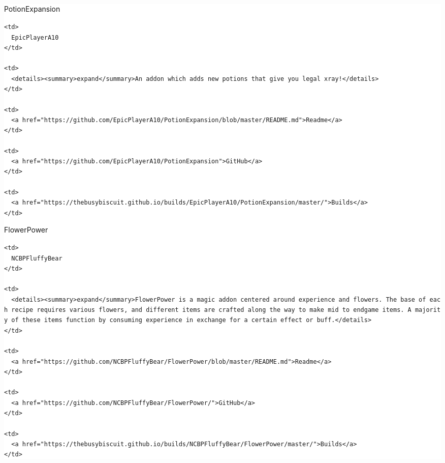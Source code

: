   <tr>
    <td>
      PotionExpansion
    </td>
    
    <td>
      EpicPlayerA10
    </td>
    
    <td>
      <details><summary>expand</summary>An addon which adds new potions that give you legal xray!</details>
    </td>
    
    <td>
      <a href="https://github.com/EpicPlayerA10/PotionExpansion/blob/master/README.md">Readme</a>
    </td>
    
    <td>
      <a href="https://github.com/EpicPlayerA10/PotionExpansion">GitHub</a>
    </td>
    
    <td>
      <a href="https://thebusybiscuit.github.io/builds/EpicPlayerA10/PotionExpansion/master/">Builds</a>
    </td>
  </tr>
  
  <tr>
    <td>
      FlowerPower
    </td>
    
    <td>
      NCBPFluffyBear
    </td>
    
    <td>
      <details><summary>expand</summary>FlowerPower is a magic addon centered around experience and flowers. The base of each recipe requires various flowers, and different items are crafted along the way to make mid to endgame items. A majority of these items function by consuming experience in exchange for a certain effect or buff.</details>
    </td>
    
    <td>
      <a href="https://github.com/NCBPFluffyBear/FlowerPower/blob/master/README.md">Readme</a>
    </td>
    
    <td>
      <a href="https://github.com/NCBPFluffyBear/FlowerPower/">GitHub</a>
    </td>
    
    <td>
      <a href="https://thebusybiscuit.github.io/builds/NCBPFluffyBear/FlowerPower/master/">Builds</a>
    </td>
  </tr>
  